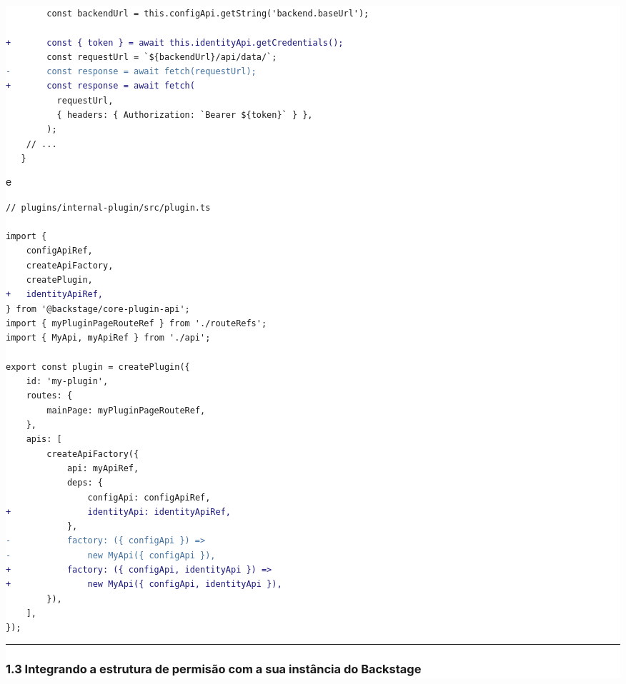 ```diff
        const backendUrl = this.configApi.getString('backend.baseUrl');

+       const { token } = await this.identityApi.getCredentials();
        const requestUrl = `${backendUrl}/api/data/`;
-       const response = await fetch(requestUrl);
+       const response = await fetch(
          requestUrl,
          { headers: { Authorization: `Bearer ${token}` } },
        );
    // ...
   }
```

e

```diff
// plugins/internal-plugin/src/plugin.ts

import {
    configApiRef,
    createApiFactory,
    createPlugin,
+   identityApiRef,
} from '@backstage/core-plugin-api';
import { myPluginPageRouteRef } from './routeRefs';
import { MyApi, myApiRef } from './api';

export const plugin = createPlugin({
    id: 'my-plugin',
    routes: {
        mainPage: myPluginPageRouteRef,
    },
    apis: [
        createApiFactory({
            api: myApiRef,
            deps: {
                configApi: configApiRef,
+               identityApi: identityApiRef,
            },
-           factory: ({ configApi }) =>
-               new MyApi({ configApi }),
+           factory: ({ configApi, identityApi }) =>
+               new MyApi({ configApi, identityApi }),
        }),
    ],
});
```



<hr>

### 1.3 Integrando a estrutura de permisão com a sua instância do Backstage
